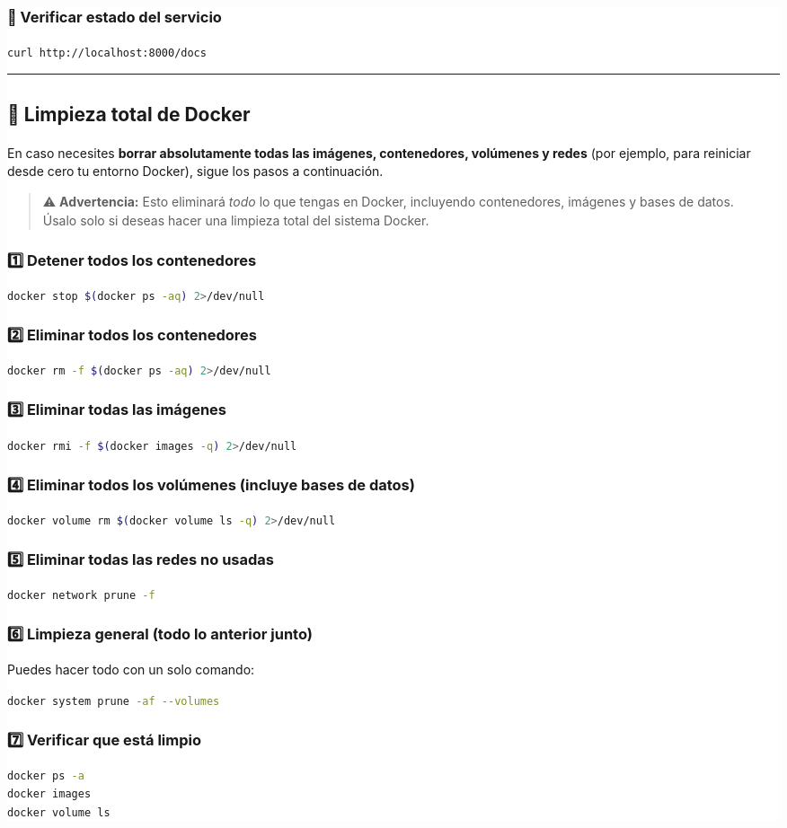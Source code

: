 ### 🔎 Verificar estado del servicio
```bash
curl http://localhost:8000/docs
```



---

## 🧹 Limpieza total de Docker

En caso necesites **borrar absolutamente todas las imágenes, contenedores, volúmenes y redes** (por ejemplo, para reiniciar desde cero tu entorno Docker), sigue los pasos a continuación.

> ⚠️ **Advertencia:** Esto eliminará *todo* lo que tengas en Docker, incluyendo contenedores, imágenes y bases de datos.  
> Úsalo solo si deseas hacer una limpieza total del sistema Docker.

### 1️⃣ Detener todos los contenedores
```bash
docker stop $(docker ps -aq) 2>/dev/null
```

### 2️⃣ Eliminar todos los contenedores
```bash
docker rm -f $(docker ps -aq) 2>/dev/null
```

### 3️⃣ Eliminar todas las imágenes
```bash
docker rmi -f $(docker images -q) 2>/dev/null
```

### 4️⃣ Eliminar todos los volúmenes (incluye bases de datos)
```bash
docker volume rm $(docker volume ls -q) 2>/dev/null
```

### 5️⃣ Eliminar todas las redes no usadas
```bash
docker network prune -f
```

### 6️⃣ Limpieza general (todo lo anterior junto)
Puedes hacer todo con un solo comando:
```bash
docker system prune -af --volumes
```

### 7️⃣ Verificar que está limpio
```bash
docker ps -a
docker images
docker volume ls
```
